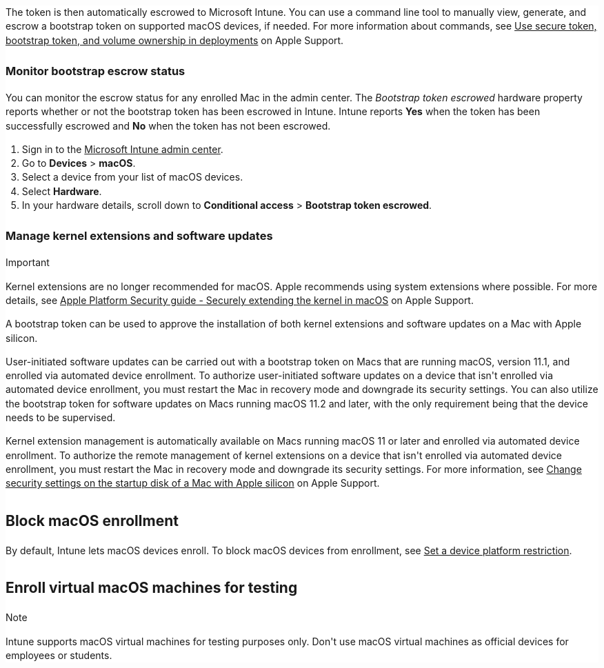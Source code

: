 The token is then automatically escrowed to Microsoft Intune. You can use a command line tool to manually view, generate, and escrow a bootstrap token on supported macOS devices, if needed. For more information about commands, see [Use secure token, bootstrap token, and volume ownership in deployments](https://support.apple.com/guide/deployment/use-secure-and-bootstrap-tokens-dep24dbdcf9e/1/web/1.0) on Apple Support.  

### Monitor bootstrap escrow status  
You can monitor the escrow status for any enrolled Mac in the admin center. The *Bootstrap token escrowed* hardware property reports whether or not the bootstrap token has been escrowed in Intune. Intune reports **Yes** when the token has been successfully escrowed and **No** when the token has not been escrowed. 

1. Sign in to the [Microsoft Intune admin center](https://go.microsoft.com/fwlink/?linkid=2109431). 
2. Go to **Devices** > **macOS**.  
3. Select a device from your list of macOS devices.  
4. Select **Hardware**.  
5. In your hardware details, scroll down to **Conditional access** > **Bootstrap token escrowed**.  

### Manage kernel extensions and software updates   

>[!IMPORTANT]
> Kernel extensions are no longer recommended for macOS. Apple recommends using system extensions where possible. For more details, see [Apple Platform Security guide - Securely extending the kernel in macOS](https://support.apple.com/guide/security/securely-extending-the-kernel-sec8e454101b/web) on Apple Support.   

A bootstrap token can be used to approve the installation of both kernel extensions and software updates on a Mac with Apple silicon. 

User-initiated software updates can be carried out with a bootstrap token on Macs that are running macOS, version 11.1, and enrolled via automated device enrollment. To authorize user-initiated software updates on a device that isn't enrolled via automated device enrollment, you must restart the Mac in recovery mode and downgrade its security settings. You can also utilize the bootstrap token for software updates on Macs running macOS 11.2 and later, with the only requirement being that the device needs to be supervised. 

Kernel extension management is automatically available on Macs running macOS 11 or later and enrolled via automated device enrollment. To authorize the remote management of kernel extensions on a device that isn't enrolled via automated device enrollment, you must restart the Mac in recovery mode and downgrade its security settings. For more information, see [Change security settings on the startup disk of a Mac with Apple silicon](https://support.apple.com/guide/mac-help/change-security-settings-startup-disk-a-mac-mchl768f7291/mac) on Apple Support.      

## Block macOS enrollment  
By default, Intune lets macOS devices enroll. To block macOS devices from enrollment, see [Set a device platform restriction](create-device-platform-restrictions.md).    

## Enroll virtual macOS machines for testing

> [!NOTE]
> Intune supports macOS virtual machines for testing purposes only. Don't use macOS virtual machines as official devices for employees or students.  
